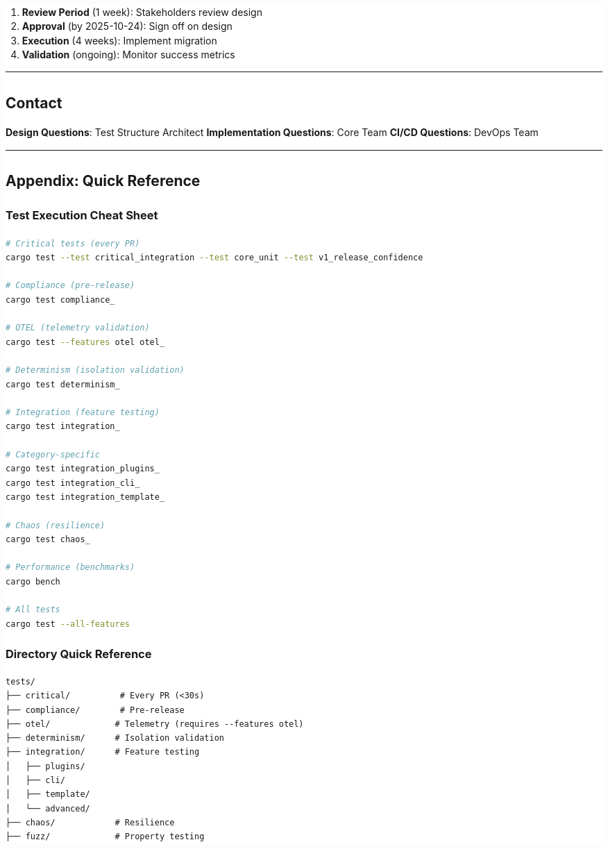 1. **Review Period** (1 week): Stakeholders review design
2. **Approval** (by 2025-10-24): Sign off on design
3. **Execution** (4 weeks): Implement migration
4. **Validation** (ongoing): Monitor success metrics

---

## Contact

**Design Questions**: Test Structure Architect
**Implementation Questions**: Core Team
**CI/CD Questions**: DevOps Team

---

## Appendix: Quick Reference

### Test Execution Cheat Sheet
```bash
# Critical tests (every PR)
cargo test --test critical_integration --test core_unit --test v1_release_confidence

# Compliance (pre-release)
cargo test compliance_

# OTEL (telemetry validation)
cargo test --features otel otel_

# Determinism (isolation validation)
cargo test determinism_

# Integration (feature testing)
cargo test integration_

# Category-specific
cargo test integration_plugins_
cargo test integration_cli_
cargo test integration_template_

# Chaos (resilience)
cargo test chaos_

# Performance (benchmarks)
cargo bench

# All tests
cargo test --all-features
```

### Directory Quick Reference
```
tests/
├── critical/          # Every PR (<30s)
├── compliance/        # Pre-release
├── otel/             # Telemetry (requires --features otel)
├── determinism/      # Isolation validation
├── integration/      # Feature testing
│   ├── plugins/
│   ├── cli/
│   ├── template/
│   └── advanced/
├── chaos/            # Resilience
├── fuzz/             # Property testing
```